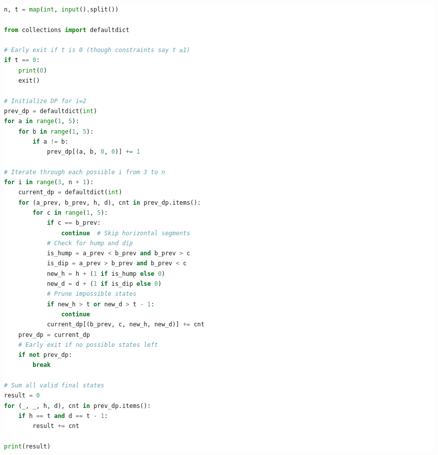 ```python
n, t = map(int, input().split())

from collections import defaultdict

# Early exit if t is 0 (though constraints say t ≥1)
if t == 0:
    print(0)
    exit()

# Initialize DP for i=2
prev_dp = defaultdict(int)
for a in range(1, 5):
    for b in range(1, 5):
        if a != b:
            prev_dp[(a, b, 0, 0)] += 1

# Iterate through each possible i from 3 to n
for i in range(3, n + 1):
    current_dp = defaultdict(int)
    for (a_prev, b_prev, h, d), cnt in prev_dp.items():
        for c in range(1, 5):
            if c == b_prev:
                continue  # Skip horizontal segments
            # Check for hump and dip
            is_hump = a_prev < b_prev and b_prev > c
            is_dip = a_prev > b_prev and b_prev < c
            new_h = h + (1 if is_hump else 0)
            new_d = d + (1 if is_dip else 0)
            # Prune impossible states
            if new_h > t or new_d > t - 1:
                continue
            current_dp[(b_prev, c, new_h, new_d)] += cnt
    prev_dp = current_dp
    # Early exit if no possible states left
    if not prev_dp:
        break

# Sum all valid final states
result = 0
for (_, _, h, d), cnt in prev_dp.items():
    if h == t and d == t - 1:
        result += cnt

print(result)
```
